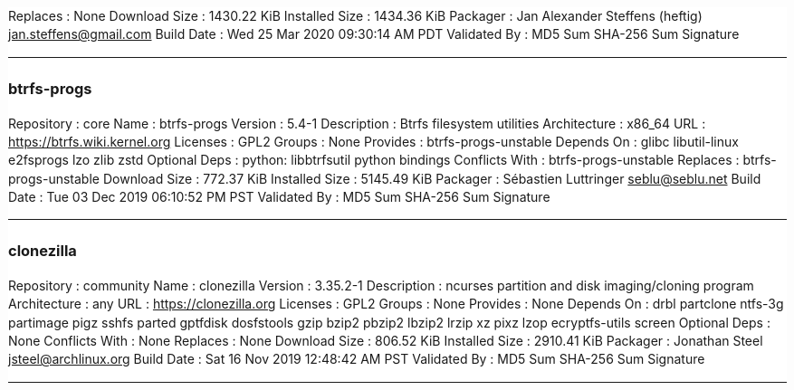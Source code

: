 Replaces        : None
Download Size   : 1430.22 KiB
Installed Size  : 1434.36 KiB
Packager        : Jan Alexander Steffens (heftig) <jan.steffens@gmail.com>
Build Date      : Wed 25 Mar 2020 09:30:14 AM PDT
Validated By    : MD5 Sum  SHA-256 Sum  Signature

---

### btrfs-progs
Repository      : core
Name            : btrfs-progs
Version         : 5.4-1
Description     : Btrfs filesystem utilities
Architecture    : x86_64
URL             : https://btrfs.wiki.kernel.org
Licenses        : GPL2
Groups          : None
Provides        : btrfs-progs-unstable
Depends On      : glibc  libutil-linux  e2fsprogs  lzo  zlib zstd
Optional Deps   : python: libbtrfsutil python bindings
Conflicts With  : btrfs-progs-unstable
Replaces        : btrfs-progs-unstable
Download Size   : 772.37 KiB
Installed Size  : 5145.49 KiB
Packager        : Sébastien Luttringer <seblu@seblu.net>
Build Date      : Tue 03 Dec 2019 06:10:52 PM PST
Validated By    : MD5 Sum  SHA-256 Sum  Signature

---

### clonezilla
Repository      : community
Name            : clonezilla
Version         : 3.35.2-1
Description     : ncurses partition and disk imaging/cloning
                  program
Architecture    : any
URL             : https://clonezilla.org
Licenses        : GPL2
Groups          : None
Provides        : None
Depends On      : drbl  partclone  ntfs-3g  partimage  pigz
                  sshfs  parted  gptfdisk  dosfstools  gzip
                  bzip2  pbzip2  lbzip2  lrzip  xz  pixz  lzop
                  ecryptfs-utils  screen
Optional Deps   : None
Conflicts With  : None
Replaces        : None
Download Size   : 806.52 KiB
Installed Size  : 2910.41 KiB
Packager        : Jonathan Steel <jsteel@archlinux.org>
Build Date      : Sat 16 Nov 2019 12:48:42 AM PST
Validated By    : MD5 Sum  SHA-256 Sum  Signature

---
